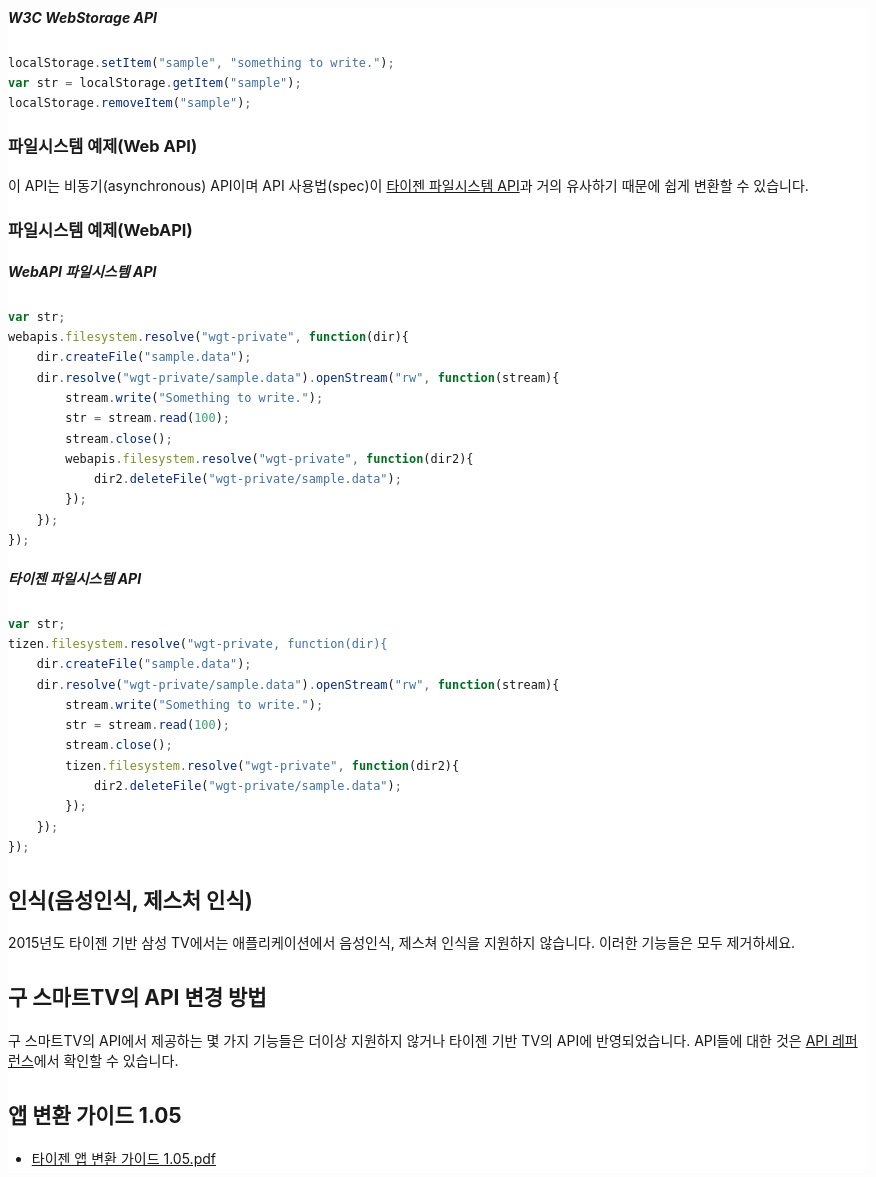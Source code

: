 ##### W3C WebStorage API
```javascript
localStorage.setItem("sample", "something to write.");
var str = localStorage.getItem("sample");
localStorage.removeItem("sample");
```


### 파일시스템 예제(Web API)
이 API는 비동기(asynchronous) API이며 API 사용법(spec)이 [타이젠 파일시스템 API](https://developer.tizen.org/dev-guide/2.2.1/org.tizen.web.device.apireference/tizen/filesystem.html#::Filesystem)과 거의 유사하기 때문에 쉽게 변환할 수 있습니다.

### 파일시스템 예제(WebAPI)

##### WebAPI 파일시스템 API
```javascript
var str;
webapis.filesystem.resolve("wgt-private", function(dir){
    dir.createFile("sample.data");
    dir.resolve("wgt-private/sample.data").openStream("rw", function(stream){
        stream.write("Something to write.");
        str = stream.read(100);
        stream.close();
        webapis.filesystem.resolve("wgt-private", function(dir2){
            dir2.deleteFile("wgt-private/sample.data");
        });
    });
});
```

##### 타이젠 파일시스템 API
```javascript
var str;
tizen.filesystem.resolve("wgt-private, function(dir){
    dir.createFile("sample.data");
    dir.resolve("wgt-private/sample.data").openStream("rw", function(stream){
        stream.write("Something to write.");
        str = stream.read(100);
        stream.close();
        tizen.filesystem.resolve("wgt-private", function(dir2){
            dir2.deleteFile("wgt-private/sample.data");
        });
    });
});
```

## 인식(음성인식, 제스처 인식)
2015년도 타이젠 기반 삼성 TV에서는 애플리케이션에서 음성인식, 제스쳐 인식을 지원하지 않습니다. 이러한 기능들은 모두 제거하세요.


## 구 스마트TV의 API 변경 방법
구 스마트TV의 API에서 제공하는 몇 가지 기능들은 더이상 지원하지 않거나 타이젠 기반 TV의 API에 반영되었습니다.
API들에 대한 것은 [API 레퍼런스](http://www.samsungdforum.com/TizenApiGuide/?FolderName=tizen1061&FileName=index.html)에서 확인할 수 있습니다.

## 앱 변환 가이드 1.05
* [타이젠 앱 변환 가이드 1.05.pdf](http://www.samsungdforum.com/TizenGuide/_downloads/Tizen_AppConverting_Guide_1_05.pdf)
